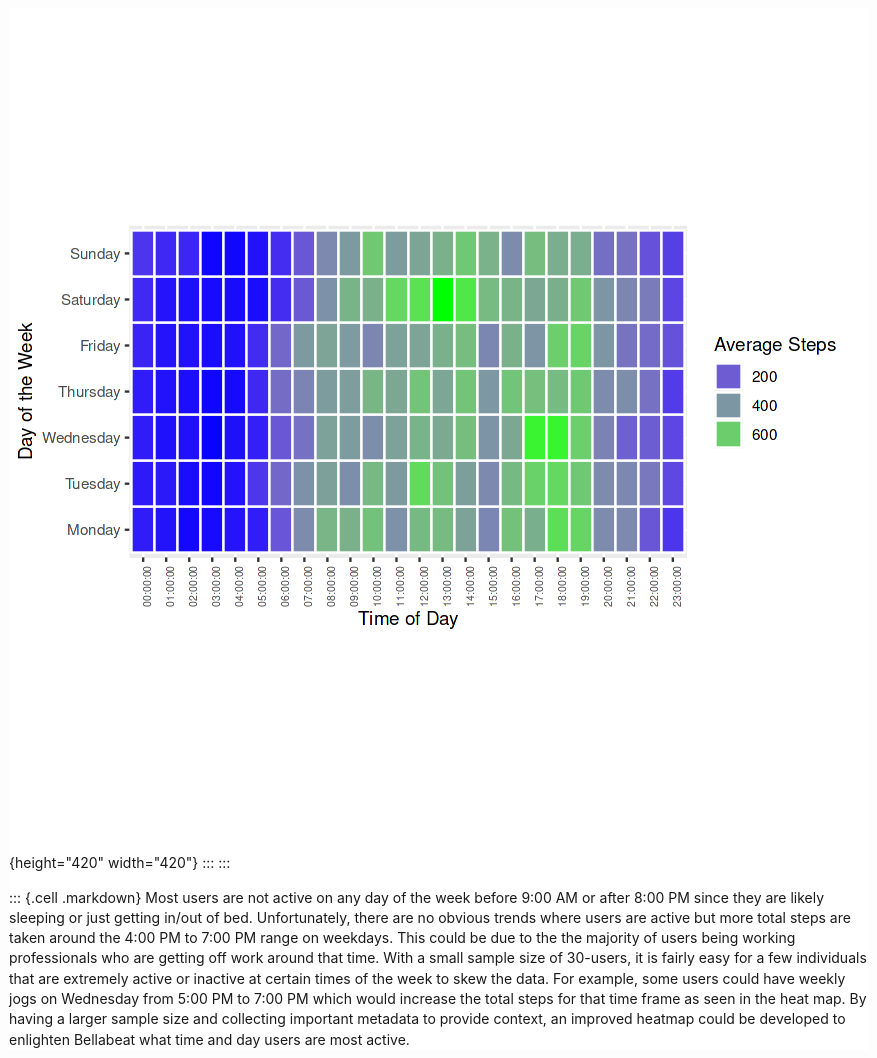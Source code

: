 ![](vertopal_814c0347431f4854a0681b9fa508b645/46bbe61e5fb4dd12d913dd4b495cf35fdd853e84.png){height="420"
width="420"}
:::
:::

::: {.cell .markdown}
Most users are not active on any day of the week before 9:00 AM or after
8:00 PM since they are likely sleeping or just getting in/out of bed.
Unfortunately, there are no obvious trends where users are active but
more total steps are taken around the 4:00 PM to 7:00 PM range on
weekdays. This could be due to the the majority of users being working
professionals who are getting off work around that time. With a small
sample size of 30-users, it is fairly easy for a few individuals that
are extremely active or inactive at certain times of the week to skew
the data. For example, some users could have weekly jogs on Wednesday
from 5:00 PM to 7:00 PM which would increase the total steps for that
time frame as seen in the heat map. By having a larger sample size and
collecting important metadata to provide context, an improved heatmap
could be developed to enlighten Bellabeat what time and day users are
most active.
